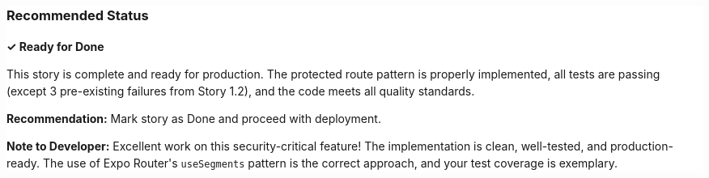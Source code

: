 ### Recommended Status

**✓ Ready for Done**

This story is complete and ready for production. The protected route pattern is properly implemented, all tests are passing (except 3 pre-existing failures from Story 1.2), and the code meets all quality standards.

**Recommendation:** Mark story as Done and proceed with deployment.

**Note to Developer:** Excellent work on this security-critical feature! The implementation is clean, well-tested, and production-ready. The use of Expo Router's `useSegments` pattern is the correct approach, and your test coverage is exemplary.
